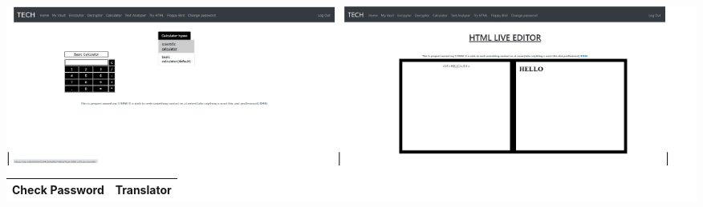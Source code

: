 | <img src="screenshots/calculator.jpg" width="400">  | <img src="screenshots/try.jpg" width="400">|

| Check Password | Translator |
| :---: | :---: |